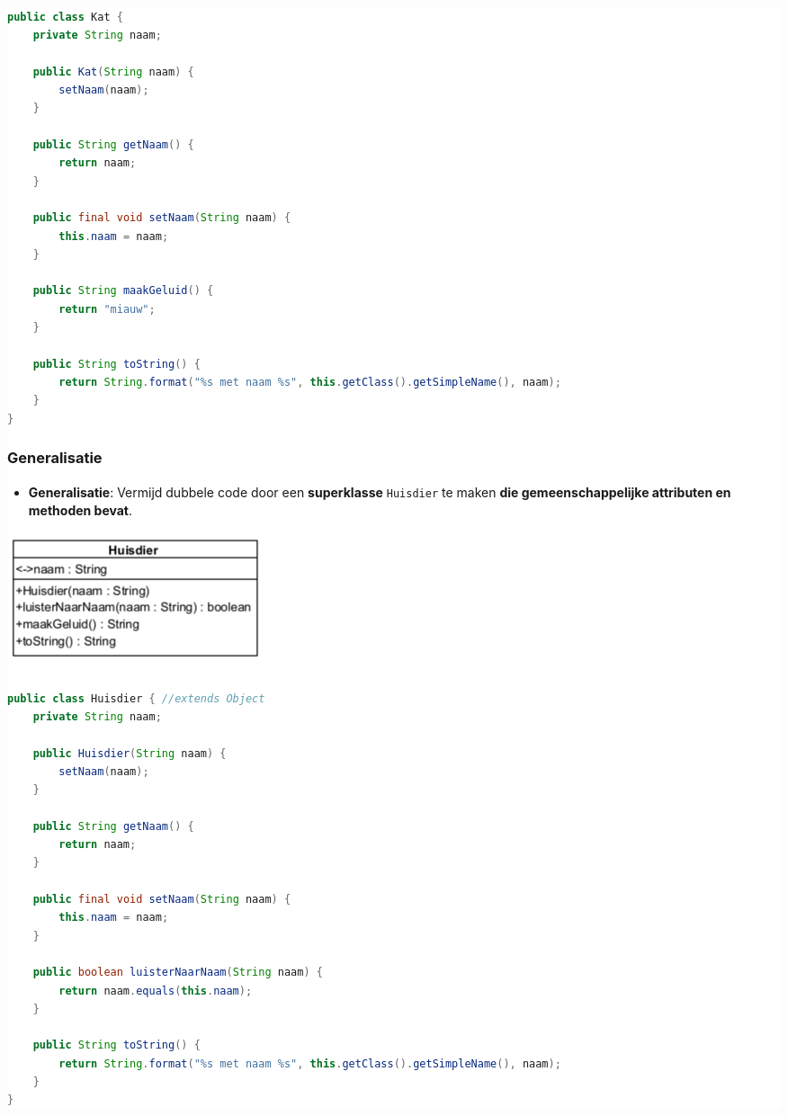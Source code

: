 ```java
public class Kat {
    private String naam;
    
    public Kat(String naam) {
        setNaam(naam);
    }

    public String getNaam() {
        return naam;
    }

    public final void setNaam(String naam) {
        this.naam = naam;
    }

    public String maakGeluid() {
        return "miauw";
    }

    public String toString() {
        return String.format("%s met naam %s", this.getClass().getSimpleName(), naam);
    }
}
```

### Generalisatie

- **Generalisatie**: Vermijd dubbele code door een **superklasse** `Huisdier` te maken **die gemeenschappelijke attributen en methoden bevat**.

![](./attachments/20250107161057.png)

```java
public class Huisdier { //extends Object
    private String naam;
    
    public Huisdier(String naam) {
        setNaam(naam);
    }

    public String getNaam() {
        return naam;
    }

    public final void setNaam(String naam) {
        this.naam = naam;
    }

    public boolean luisterNaarNaam(String naam) {
        return naam.equals(this.naam);
    }

    public String toString() {
        return String.format("%s met naam %s", this.getClass().getSimpleName(), naam);
    }
}
```